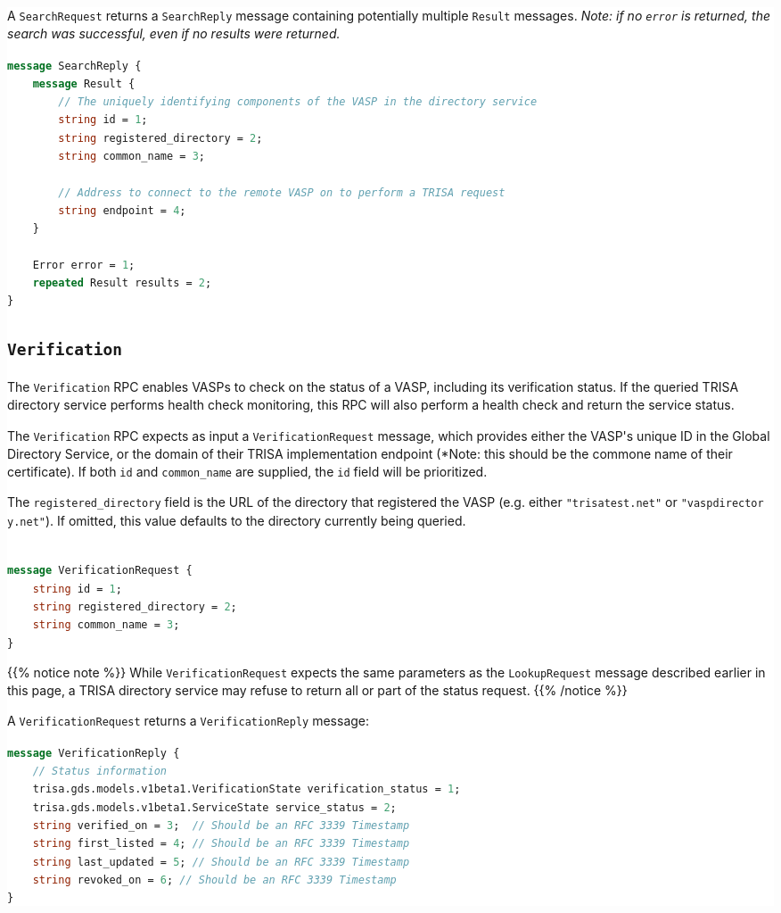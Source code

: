 A `SearchRequest` returns a `SearchReply` message containing potentially multiple `Result` messages. *Note: if no `error` is returned, the search was successful, even if no results were returned.*


```proto
message SearchReply {
    message Result {
        // The uniquely identifying components of the VASP in the directory service
        string id = 1;
        string registered_directory = 2;
        string common_name = 3;

        // Address to connect to the remote VASP on to perform a TRISA request
        string endpoint = 4;
    }

    Error error = 1;
    repeated Result results = 2;
}
```


## `Verification`

The `Verification` RPC enables VASPs to check on the status of a VASP, including its verification status. If the queried TRISA directory service performs health check monitoring, this RPC will also perform a health check and return the service status.

The `Verification` RPC expects as input a `VerificationRequest` message, which provides either the VASP's unique ID in the Global Directory Service, or the domain of their TRISA implementation endpoint (*Note: this should be the commone name of their certificate). If both `id` and `common_name` are supplied, the `id` field will be prioritized.

The `registered_directory` field is the URL of the directory that registered the VASP (e.g. either `"trisatest.net"` or `"vaspdirectory.net"`). If omitted, this value defaults to the directory currently being queried.

```proto

message VerificationRequest {
    string id = 1;
    string registered_directory = 2;
    string common_name = 3;
}
```

{{% notice note %}}
While `VerificationRequest` expects the same parameters as the `LookupRequest` message described earlier in this page, a TRISA directory service may refuse to return all or part of the status request.
{{% /notice %}}

A `VerificationRequest` returns a `VerificationReply` message:

```proto
message VerificationReply {
    // Status information
    trisa.gds.models.v1beta1.VerificationState verification_status = 1;
    trisa.gds.models.v1beta1.ServiceState service_status = 2;
    string verified_on = 3;  // Should be an RFC 3339 Timestamp
    string first_listed = 4; // Should be an RFC 3339 Timestamp
    string last_updated = 5; // Should be an RFC 3339 Timestamp
    string revoked_on = 6; // Should be an RFC 3339 Timestamp
}
```
